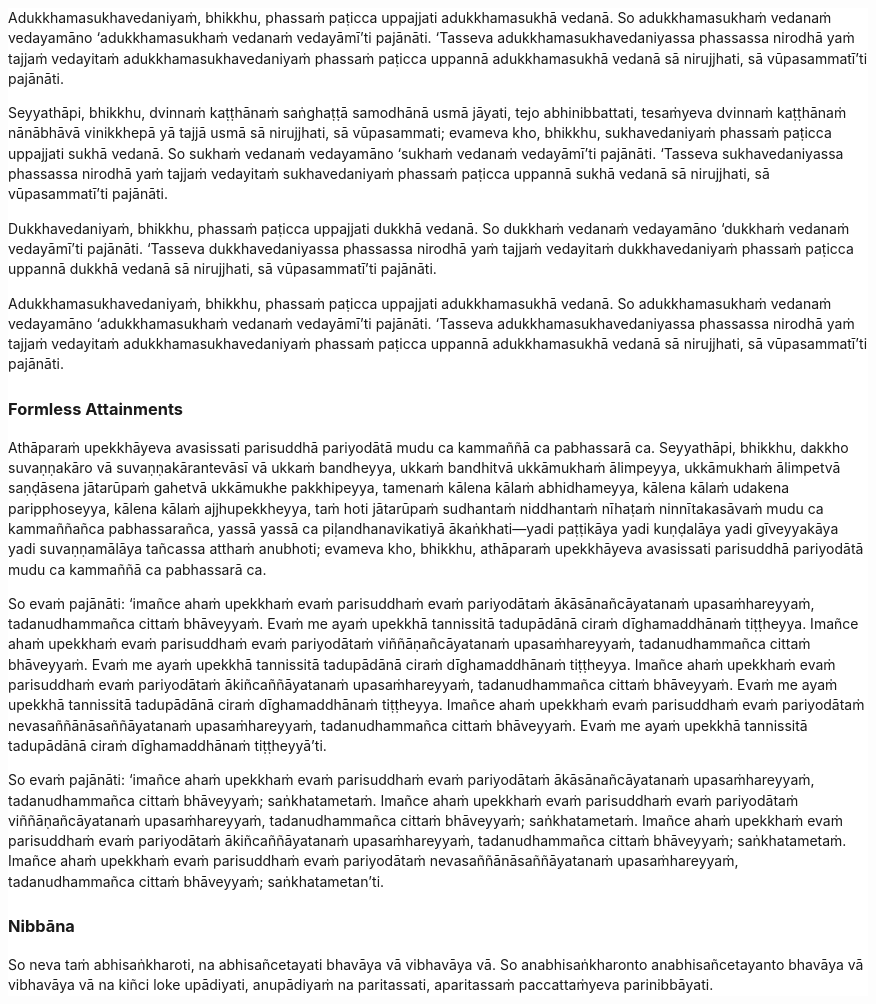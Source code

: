 Adukkhamasukhavedaniyaṁ, bhikkhu, phassaṁ paṭicca uppajjati adukkhamasukhā vedanā. So adukkhamasukhaṁ vedanaṁ vedayamāno ‘adukkhamasukhaṁ vedanaṁ vedayāmī’ti pajānāti. ‘Tasseva adukkhamasukhavedaniyassa phassassa nirodhā yaṁ tajjaṁ vedayitaṁ adukkhamasukhavedaniyaṁ phassaṁ paṭicca uppannā adukkhamasukhā vedanā sā nirujjhati, sā vūpasammatī’ti pajānāti.

Seyyathāpi, bhikkhu, dvinnaṁ kaṭṭhānaṁ saṅghaṭṭā samodhānā usmā jāyati, tejo abhinibbattati, tesaṁyeva dvinnaṁ kaṭṭhānaṁ nānābhāvā vinikkhepā yā tajjā usmā sā nirujjhati, sā vūpasammati; evameva kho, bhikkhu, sukhavedaniyaṁ phassaṁ paṭicca uppajjati sukhā vedanā. So sukhaṁ vedanaṁ vedayamāno ‘sukhaṁ vedanaṁ vedayāmī’ti pajānāti. ‘Tasseva sukhavedaniyassa phassassa nirodhā yaṁ tajjaṁ vedayitaṁ sukhavedaniyaṁ phassaṁ paṭicca uppannā sukhā vedanā sā nirujjhati, sā vūpasammatī’ti pajānāti.

Dukkhavedaniyaṁ, bhikkhu, phassaṁ paṭicca uppajjati dukkhā vedanā. So dukkhaṁ vedanaṁ vedayamāno ‘dukkhaṁ vedanaṁ vedayāmī’ti pajānāti. ‘Tasseva dukkhavedaniyassa phassassa nirodhā yaṁ tajjaṁ vedayitaṁ dukkhavedaniyaṁ phassaṁ paṭicca uppannā dukkhā vedanā sā nirujjhati, sā vūpasammatī’ti pajānāti.

Adukkhamasukhavedaniyaṁ, bhikkhu, phassaṁ paṭicca uppajjati adukkhamasukhā vedanā. So adukkhamasukhaṁ vedanaṁ vedayamāno ‘adukkhamasukhaṁ vedanaṁ vedayāmī’ti pajānāti. ‘Tasseva adukkhamasukhavedaniyassa phassassa nirodhā yaṁ tajjaṁ vedayitaṁ adukkhamasukhavedaniyaṁ phassaṁ paṭicca uppannā adukkhamasukhā vedanā sā nirujjhati, sā vūpasammatī’ti pajānāti.

### Formless Attainments

Athāparaṁ upekkhāyeva avasissati parisuddhā pariyodātā mudu ca kammaññā ca pabhassarā ca. Seyyathāpi, bhikkhu, dakkho suvaṇṇakāro vā suvaṇṇakārantevāsī vā ukkaṁ bandheyya, ukkaṁ bandhitvā ukkāmukhaṁ ālimpeyya, ukkāmukhaṁ ālimpetvā saṇḍāsena jātarūpaṁ gahetvā ukkāmukhe pakkhipeyya, tamenaṁ kālena kālaṁ abhidhameyya, kālena kālaṁ udakena paripphoseyya, kālena kālaṁ ajjhupekkheyya, taṁ hoti jātarūpaṁ sudhantaṁ niddhantaṁ nīhaṭaṁ ninnītakasāvaṁ mudu ca kammaññañca pabhassarañca, yassā yassā ca piḷandhanavikatiyā ākaṅkhati—yadi paṭṭikāya yadi kuṇḍalāya yadi gīveyyakāya yadi suvaṇṇamālāya tañcassa atthaṁ anubhoti; evameva kho, bhikkhu, athāparaṁ upekkhāyeva avasissati parisuddhā pariyodātā mudu ca kammaññā ca pabhassarā ca.

So evaṁ pajānāti: ‘imañce ahaṁ upekkhaṁ evaṁ parisuddhaṁ evaṁ pariyodātaṁ ākāsānañcāyatanaṁ upasaṁhareyyaṁ, tadanudhammañca cittaṁ bhāveyyaṁ. Evaṁ me ayaṁ upekkhā tannissitā tadupādānā ciraṁ dīghamaddhānaṁ tiṭṭheyya. Imañce ahaṁ upekkhaṁ evaṁ parisuddhaṁ evaṁ pariyodātaṁ viññāṇañcāyatanaṁ upasaṁhareyyaṁ, tadanudhammañca cittaṁ bhāveyyaṁ. Evaṁ me ayaṁ upekkhā tannissitā tadupādānā ciraṁ dīghamaddhānaṁ tiṭṭheyya. Imañce ahaṁ upekkhaṁ evaṁ parisuddhaṁ evaṁ pariyodātaṁ ākiñcaññāyatanaṁ upasaṁhareyyaṁ, tadanudhammañca cittaṁ bhāveyyaṁ. Evaṁ me ayaṁ upekkhā tannissitā tadupādānā ciraṁ dīghamaddhānaṁ tiṭṭheyya. Imañce ahaṁ upekkhaṁ evaṁ parisuddhaṁ evaṁ pariyodātaṁ nevasaññānāsaññāyatanaṁ upasaṁhareyyaṁ, tadanudhammañca cittaṁ bhāveyyaṁ. Evaṁ me ayaṁ upekkhā tannissitā tadupādānā ciraṁ dīghamaddhānaṁ tiṭṭheyyā’ti.

So evaṁ pajānāti: ‘imañce ahaṁ upekkhaṁ evaṁ parisuddhaṁ evaṁ pariyodātaṁ ākāsānañcāyatanaṁ upasaṁhareyyaṁ, tadanudhammañca cittaṁ bhāveyyaṁ; saṅkhatametaṁ. Imañce ahaṁ upekkhaṁ evaṁ parisuddhaṁ evaṁ pariyodātaṁ viññāṇañcāyatanaṁ upasaṁhareyyaṁ, tadanudhammañca cittaṁ bhāveyyaṁ; saṅkhatametaṁ. Imañce ahaṁ upekkhaṁ evaṁ parisuddhaṁ evaṁ pariyodātaṁ ākiñcaññāyatanaṁ upasaṁhareyyaṁ, tadanudhammañca cittaṁ bhāveyyaṁ; saṅkhatametaṁ. Imañce ahaṁ upekkhaṁ evaṁ parisuddhaṁ evaṁ pariyodātaṁ nevasaññānāsaññāyatanaṁ upasaṁhareyyaṁ, tadanudhammañca cittaṁ bhāveyyaṁ; saṅkhatametan’ti.

### Nibbāna

So neva taṁ abhisaṅkharoti, na abhisañcetayati bhavāya vā vibhavāya vā. So anabhisaṅkharonto anabhisañcetayanto bhavāya vā vibhavāya vā na kiñci loke upādiyati, anupādiyaṁ na paritassati, aparitassaṁ paccattaṁyeva parinibbāyati.
